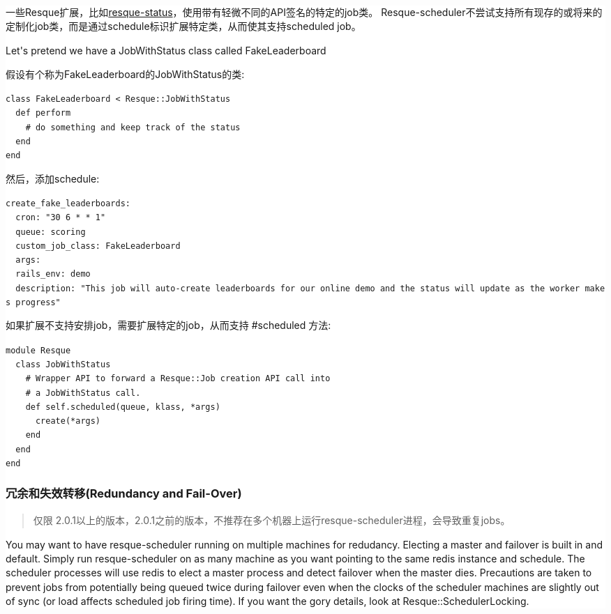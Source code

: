 一些Resque扩展，比如[resque-status](http://github.com/quirkey/resque-status)，使用带有轻微不同的API签名的特定的job类。
Resque-scheduler不尝试支持所有现存的或将来的定制化job类，而是通过schedule标识扩展特定类，从而使其支持scheduled job。

Let's pretend we have a JobWithStatus class called FakeLeaderboard

假设有个称为FakeLeaderboard的JobWithStatus的类: 

    class FakeLeaderboard < Resque::JobWithStatus
      def perform
        # do something and keep track of the status
      end
    end

然后，添加schedule: 

    create_fake_leaderboards:
      cron: "30 6 * * 1"
      queue: scoring
      custom_job_class: FakeLeaderboard
      args:
      rails_env: demo
      description: "This job will auto-create leaderboards for our online demo and the status will update as the worker makes progress"

如果扩展不支持安排job，需要扩展特定的job，从而支持 #scheduled 方法: 

    module Resque
      class JobWithStatus
        # Wrapper API to forward a Resque::Job creation API call into
        # a JobWithStatus call.
        def self.scheduled(queue, klass, *args)
          create(*args)
        end
      end
    end

### 冗余和失效转移(Redundancy and Fail-Over)

> 仅限 2.0.1以上的版本，2.0.1之前的版本，不推荐在多个机器上运行resque-scheduler进程，会导致重复jobs。

You may want to have resque-scheduler running on multiple machines for 
redudancy.  Electing a master and failover is built in and default.  Simply
run resque-scheduler on as many machine as you want pointing to the same
redis instance and schedule.  The scheduler processes will use redis to
elect a master process and detect failover when the master dies.  Precautions are
taken to prevent jobs from potentially being queued twice during failover even
when the clocks of the scheduler machines are slightly out of sync (or load affects
scheduled job firing time).  If you want the gory details, look at Resque::SchedulerLocking.
